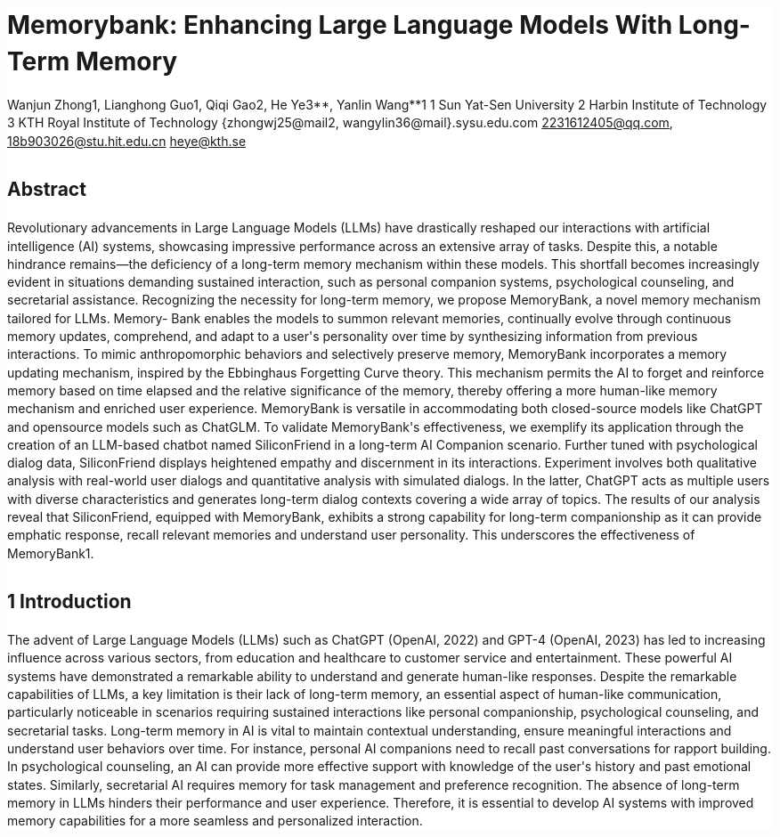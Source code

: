 # Memorybank: Enhancing Large Language Models With Long-Term Memory

Wanjun Zhong1, Lianghong Guo1, Qiqi Gao2, He Ye3**, Yanlin Wang**1
1 Sun Yat-Sen University 2 Harbin Institute of Technology
3 KTH Royal Institute of Technology
{zhongwj25@mail2, wangylin36@mail}.sysu.edu.com
2231612405@qq.com, 18b903026@stu.hit.edu.cn heye@kth.se

## Abstract

Revolutionary advancements in Large Language Models (LLMs) have drastically reshaped our interactions with artificial intelligence (AI) systems, showcasing impressive performance across an extensive array of tasks. Despite this, a notable hindrance remains—the deficiency of a long-term memory mechanism within these models. This shortfall becomes increasingly evident in situations demanding sustained interaction, such as personal companion systems, psychological counseling, and secretarial assistance. Recognizing the necessity for long-term memory, we propose MemoryBank, a novel memory mechanism tailored for LLMs. Memory- Bank enables the models to summon relevant memories, continually evolve through continuous memory updates, comprehend, and adapt to a user's personality over time by synthesizing information from previous interactions. To mimic anthropomorphic behaviors and selectively preserve memory, MemoryBank incorporates a memory updating mechanism, inspired by the Ebbinghaus Forgetting Curve theory. This mechanism permits the AI to forget and reinforce memory based on time elapsed and the relative significance of the memory, thereby offering a more human-like memory mechanism and enriched user experience. MemoryBank is versatile in accommodating both closed-source models like ChatGPT and opensource models such as ChatGLM. To validate MemoryBank's effectiveness, we exemplify its application through the creation of an LLM-based chatbot named SiliconFriend in a long-term AI Companion scenario. Further tuned with psychological dialog data, SiliconFriend displays heightened empathy and discernment in its interactions. Experiment involves both qualitative analysis with real-world user dialogs and quantitative analysis with simulated dialogs. In the latter, ChatGPT acts as multiple users with diverse characteristics and generates long-term dialog contexts covering a wide array of topics. The results of our analysis reveal that SiliconFriend, equipped with MemoryBank, exhibits a strong capability for long-term companionship as it can provide emphatic response, recall relevant memories and understand user personality. This underscores the effectiveness of MemoryBank1.

## 1 Introduction

The advent of Large Language Models (LLMs) such as ChatGPT (OpenAI, 2022) and GPT-4 (OpenAI,
2023) has led to increasing influence across various sectors, from education and healthcare to customer service and entertainment. These powerful AI systems have demonstrated a remarkable ability to understand and generate human-like responses. Despite the remarkable capabilities of LLMs, a key limitation is their lack of long-term memory, an essential aspect of human-like communication, particularly noticeable in scenarios requiring sustained interactions like personal companionship, psychological counseling, and secretarial tasks. Long-term memory in AI is vital to maintain contextual understanding, ensure meaningful interactions and understand user behaviors over time. For instance, personal AI companions need to recall past conversations for rapport building. In psychological counseling, an AI can provide more effective support with knowledge of the user's history and past emotional states. Similarly, secretarial AI requires memory for task management and preference recognition. The absence of long-term memory in LLMs hinders their performance and user experience. Therefore, it is essential to develop AI systems with improved memory capabilities for a more seamless and personalized interaction.
